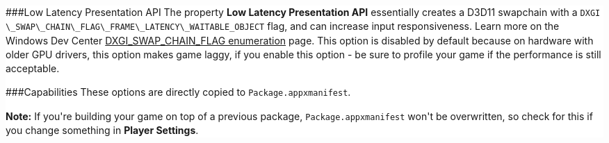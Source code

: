 ###Low Latency Presentation API
The property __Low Latency Presentation API__ essentially creates a D3D11 swapchain with a `DXGI\_SWAP\_CHAIN\_FLAG\_FRAME\_LATENCY\_WAITABLE_OBJECT` flag, and can increase input responsiveness. Learn more on the Windows Dev Center [DXGI_SWAP_CHAIN_FLAG enumeration](http://msdn.microsoft.com/en-us/library/windows/desktop/bb173076(v=vs.85).aspx) page. This option is disabled by default because on hardware with older GPU drivers, this option makes game laggy, if you enable this option - be sure to profile your game if the performance is still acceptable.

###Capabilities
These options are directly copied to `Package.appxmanifest`.

__Note:__ If you're building your game on top of a previous package, `Package.appxmanifest` won't be overwritten, so check for this if you change something in __Player Settings__.
